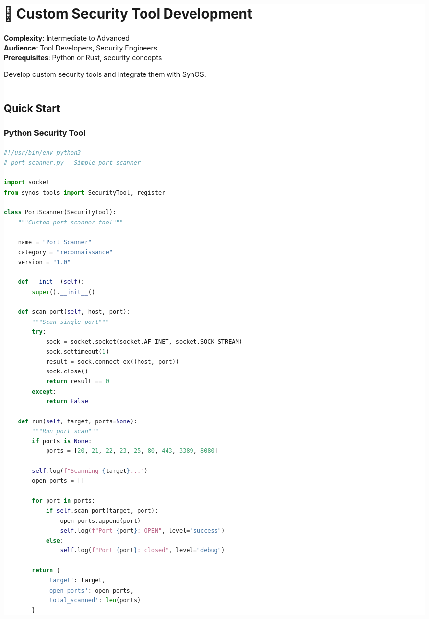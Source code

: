 # 🔧 Custom Security Tool Development

**Complexity**: Intermediate to Advanced  
**Audience**: Tool Developers, Security Engineers  
**Prerequisites**: Python or Rust, security concepts

Develop custom security tools and integrate them with SynOS.

---

## Quick Start

### Python Security Tool

```python
#!/usr/bin/env python3
# port_scanner.py - Simple port scanner

import socket
from synos_tools import SecurityTool, register

class PortScanner(SecurityTool):
    """Custom port scanner tool"""
    
    name = "Port Scanner"
    category = "reconnaissance"
    version = "1.0"
    
    def __init__(self):
        super().__init__()
    
    def scan_port(self, host, port):
        """Scan single port"""
        try:
            sock = socket.socket(socket.AF_INET, socket.SOCK_STREAM)
            sock.settimeout(1)
            result = sock.connect_ex((host, port))
            sock.close()
            return result == 0
        except:
            return False
    
    def run(self, target, ports=None):
        """Run port scan"""
        if ports is None:
            ports = [20, 21, 22, 23, 25, 80, 443, 3389, 8080]
        
        self.log(f"Scanning {target}...")
        open_ports = []
        
        for port in ports:
            if self.scan_port(target, port):
                open_ports.append(port)
                self.log(f"Port {port}: OPEN", level="success")
            else:
                self.log(f"Port {port}: closed", level="debug")
        
        return {
            'target': target,
            'open_ports': open_ports,
            'total_scanned': len(ports)
        }

```